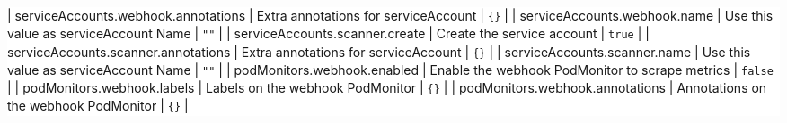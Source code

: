 | serviceAccounts.webhook.annotations                | Extra annotations for serviceAccount                                                                                                                                                                                                                                                                                                                                                                                                                                | <code>{}</code>                                                                                                                                                                                    |
| serviceAccounts.webhook.name                       | Use this value as serviceAccount Name                                                                                                                                                                                                                                                                                                                                                                                                                               | <code>""</code>                                                                                                                                                                                    |
| serviceAccounts.scanner.create                     | Create the service account                                                                                                                                                                                                                                                                                                                                                                                                                                          | <code>true</code>                                                                                                                                                                                  |
| serviceAccounts.scanner.annotations                | Extra annotations for serviceAccount                                                                                                                                                                                                                                                                                                                                                                                                                                | <code>{}</code>                                                                                                                                                                                    |
| serviceAccounts.scanner.name                       | Use this value as serviceAccount Name                                                                                                                                                                                                                                                                                                                                                                                                                               | <code>""</code>                                                                                                                                                                                    |
| podMonitors.webhook.enabled                        | Enable the webhook PodMonitor to scrape metrics                                                                                                                                                                                                                                                                                                                                                                                                                     | <code>false</code>                                                                                                                                                                                 |
| podMonitors.webhook.labels                         | Labels on the webhook PodMonitor                                                                                                                                                                                                                                                                                                                                                                                                                                    | <code>{}</code>                                                                                                                                                                                    |
| podMonitors.webhook.annotations                    | Annotations on the webhook PodMonitor                                                                                                                                                                                                                                                                                                                                                                                                                               | <code>{}</code>                                                                                                                                                                                    |